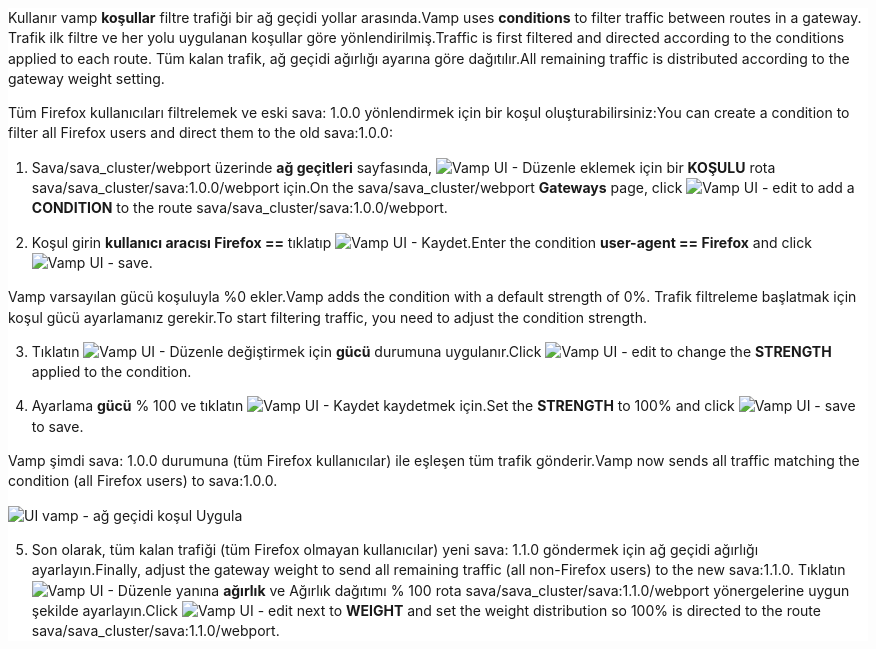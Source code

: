 <span data-ttu-id="483f0-224">Kullanır vamp **koşullar** filtre trafiği bir ağ geçidi yollar arasında.</span><span class="sxs-lookup"><span data-stu-id="483f0-224">Vamp uses **conditions** to filter traffic between routes in a gateway.</span></span> <span data-ttu-id="483f0-225">Trafik ilk filtre ve her yolu uygulanan koşullar göre yönlendirilmiş.</span><span class="sxs-lookup"><span data-stu-id="483f0-225">Traffic is first filtered and directed according to the conditions applied to each route.</span></span> <span data-ttu-id="483f0-226">Tüm kalan trafik, ağ geçidi ağırlığı ayarına göre dağıtılır.</span><span class="sxs-lookup"><span data-stu-id="483f0-226">All remaining traffic is distributed according to the gateway weight setting.</span></span>

<span data-ttu-id="483f0-227">Tüm Firefox kullanıcıları filtrelemek ve eski sava: 1.0.0 yönlendirmek için bir koşul oluşturabilirsiniz:</span><span class="sxs-lookup"><span data-stu-id="483f0-227">You can create a condition to filter all Firefox users and direct them to the old sava:1.0.0:</span></span>

1. <span data-ttu-id="483f0-228">Sava/sava_cluster/webport üzerinde **ağ geçitleri** sayfasında, ![Vamp UI - Düzenle](./media/container-service-dcos-vamp-canary-release/vamp_ui_edit.png) eklemek için bir **KOŞULU** rota sava/sava_cluster/sava:1.0.0/webport için.</span><span class="sxs-lookup"><span data-stu-id="483f0-228">On the sava/sava_cluster/webport **Gateways** page, click ![Vamp UI - edit](./media/container-service-dcos-vamp-canary-release/vamp_ui_edit.png) to add a **CONDITION** to the route sava/sava_cluster/sava:1.0.0/webport.</span></span> 

2. <span data-ttu-id="483f0-229">Koşul girin **kullanıcı aracısı Firefox ==** tıklatıp ![Vamp UI - Kaydet](./media/container-service-dcos-vamp-canary-release/vamp_ui_save.png).</span><span class="sxs-lookup"><span data-stu-id="483f0-229">Enter the condition **user-agent == Firefox** and click ![Vamp UI - save](./media/container-service-dcos-vamp-canary-release/vamp_ui_save.png).</span></span>

  <span data-ttu-id="483f0-230">Vamp varsayılan gücü koşuluyla %0 ekler.</span><span class="sxs-lookup"><span data-stu-id="483f0-230">Vamp adds the condition with a default strength of 0%.</span></span> <span data-ttu-id="483f0-231">Trafik filtreleme başlatmak için koşul gücü ayarlamanız gerekir.</span><span class="sxs-lookup"><span data-stu-id="483f0-231">To start filtering traffic, you need to adjust the condition strength.</span></span>

3. <span data-ttu-id="483f0-232">Tıklatın ![Vamp UI - Düzenle](./media/container-service-dcos-vamp-canary-release/vamp_ui_edit.png) değiştirmek için **gücü** durumuna uygulanır.</span><span class="sxs-lookup"><span data-stu-id="483f0-232">Click ![Vamp UI - edit](./media/container-service-dcos-vamp-canary-release/vamp_ui_edit.png) to change the **STRENGTH** applied to the condition.</span></span>
 
4. <span data-ttu-id="483f0-233">Ayarlama **gücü** % 100 ve tıklatın ![Vamp UI - Kaydet](./media/container-service-dcos-vamp-canary-release/vamp_ui_save.png) kaydetmek için.</span><span class="sxs-lookup"><span data-stu-id="483f0-233">Set the **STRENGTH** to 100% and click ![Vamp UI - save](./media/container-service-dcos-vamp-canary-release/vamp_ui_save.png) to save.</span></span>

  <span data-ttu-id="483f0-234">Vamp şimdi sava: 1.0.0 durumuna (tüm Firefox kullanıcılar) ile eşleşen tüm trafik gönderir.</span><span class="sxs-lookup"><span data-stu-id="483f0-234">Vamp now sends all traffic matching the condition (all Firefox users) to sava:1.0.0.</span></span>

  ![UI vamp - ağ geçidi koşul Uygula](./media/container-service-dcos-vamp-canary-release/26_apply_condition.png)

5. <span data-ttu-id="483f0-236">Son olarak, tüm kalan trafiği (tüm Firefox olmayan kullanıcılar) yeni sava: 1.1.0 göndermek için ağ geçidi ağırlığı ayarlayın.</span><span class="sxs-lookup"><span data-stu-id="483f0-236">Finally, adjust the gateway weight to send all remaining traffic (all non-Firefox users) to the new sava:1.1.0.</span></span> <span data-ttu-id="483f0-237">Tıklatın ![Vamp UI - Düzenle](./media/container-service-dcos-vamp-canary-release/vamp_ui_edit.png) yanına **ağırlık** ve Ağırlık dağıtımı % 100 rota sava/sava_cluster/sava:1.1.0/webport yönergelerine uygun şekilde ayarlayın.</span><span class="sxs-lookup"><span data-stu-id="483f0-237">Click ![Vamp UI - edit](./media/container-service-dcos-vamp-canary-release/vamp_ui_edit.png) next to **WEIGHT** and set the weight distribution so 100% is directed to the route sava/sava_cluster/sava:1.1.0/webport.</span></span>
